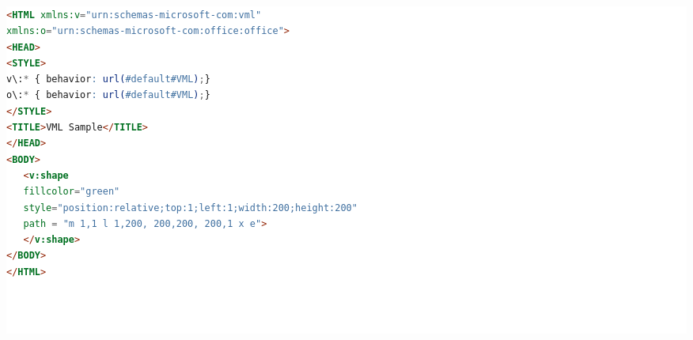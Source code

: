 ```HTML
<HTML xmlns:v="urn:schemas-microsoft-com:vml"
xmlns:o="urn:schemas-microsoft-com:office:office">
<HEAD>
<STYLE>
v\:* { behavior: url(#default#VML);}
o\:* { behavior: url(#default#VML);}
</STYLE>
<TITLE>VML Sample</TITLE>
</HEAD>
<BODY>
   <v:shape
   fillcolor="green"
   style="position:relative;top:1;left:1;width:200;height:200"
   path = "m 1,1 l 1,200, 200,200, 200,1 x e">
   </v:shape>
</BODY>
</HTML>
```



 

 